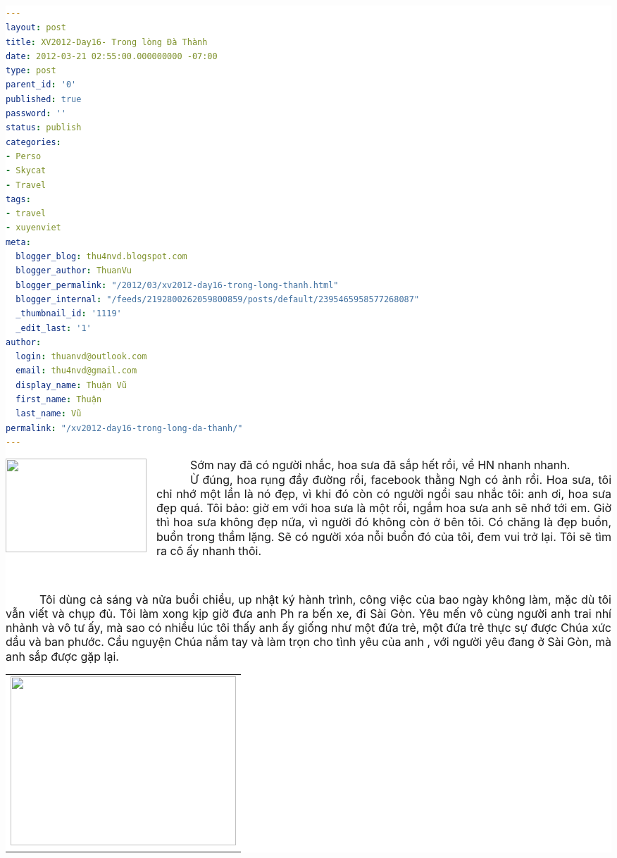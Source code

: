 ```yaml
---
layout: post
title: XV2012-Day16- Trong lòng Đà Thành
date: 2012-03-21 02:55:00.000000000 -07:00
type: post
parent_id: '0'
published: true
password: ''
status: publish
categories:
- Perso
- Skycat
- Travel
tags:
- travel
- xuyenviet
meta:
  blogger_blog: thu4nvd.blogspot.com
  blogger_author: ThuanVu
  blogger_permalink: "/2012/03/xv2012-day16-trong-long-thanh.html"
  blogger_internal: "/feeds/2192800262059800859/posts/default/2395465958577268087"
  _thumbnail_id: '1119'
  _edit_last: '1'
author:
  login: thuanvd@outlook.com
  email: thu4nvd@gmail.com
  display_name: Thuận Vũ
  first_name: Thuận
  last_name: Vũ
permalink: "/xv2012-day16-trong-long-da-thanh/"
---
```

<div style="clear: both; text-align: center;"><a href="http://thuanvu.me/wp-content/uploads/2012/03/4ba4e193_176b7ae4_hoa_sua_2-300x200-1.jpg" style="clear: left; float: left; margin-bottom: 1em; margin-right: 1em;"><img border="0" height="133" src="{{ site.baseurl }}/assets/2012/03/4ba4e193_176b7ae4_hoa_sua_2-300x200-1-300x200.jpg" width="200" /></a></div>
<div style="text-align: justify; text-indent: 0.5in;"><span style="font-size: 12.0pt; line-height: 120%; mso-ascii-font-family: &quot;Times New Roman&quot;; mso-bidi-font-family: &quot;Times New Roman&quot;; mso-hansi-font-family: &quot;Times New Roman&quot;;">Sớm nay đã có người nhắc, hoa sưa đã sắp hết rồi, về HN nhanh nhanh.</span></div>
<div style="text-align: justify; text-indent: 0.5in;"><span style="font-size: 12.0pt; line-height: 120%; mso-ascii-font-family: &quot;Times New Roman&quot;; mso-bidi-font-family: &quot;Times New Roman&quot;; mso-hansi-font-family: &quot;Times New Roman&quot;;">Ừ đúng, hoa rụng đầy đường rồi, facebook thằng Ngh có ảnh rồi. Hoa sưa, tôi chỉ nhớ một lần là nó đẹp, vì khi đó còn có người ngồi sau nhắc tôi: anh ơi, hoa sưa đẹp quá. Tôi bảo: giờ em với hoa sưa là một rồi, ngắm hoa sưa anh sẽ nhớ tới em. Giờ thì hoa sưa không đẹp nữa, vì người đó không còn ở bên tôi. Có chăng là đẹp buồn, buồn trong thầm lặng. Sẽ có người xóa nỗi buồn đó của tôi, đem vui trở lại. Tôi sẽ tìm ra cô ấy nhanh thôi.&nbsp;</span></div>
<div style="text-align: justify; text-indent: 0.5in;"><span style="font-size: 12pt; line-height: 120%;"></span></div>
<p><a name="more"></a><br /> 
<div style="text-align: justify; text-indent: 0.5in;"><span style="font-size: 12.0pt; line-height: 120%; mso-ascii-font-family: &quot;Times New Roman&quot;; mso-bidi-font-family: &quot;Times New Roman&quot;; mso-hansi-font-family: &quot;Times New Roman&quot;;">Tôi dùng cả sáng và nửa buổi chiều, up nhật ký hành trình, công việc của bao ngày không làm, mặc dù tôi vẫn viết và chụp đủ. Tôi làm xong kịp giờ đưa anh Ph ra bến xe, đi Sài Gòn. Yêu mến vô cùng người anh trai nhí nhảnh và vô tư ấy, mà sao có nhiều lúc tôi thấy anh ấy giống như một đứa trẻ, một đứa trẻ thực sự được Chúa xức dầu và ban phước. Cầu nguyện Chúa nắm tay và làm trọn cho tình yêu của anh , với người yêu đang ở Sài Gòn, mà anh sắp được gặp lại.&nbsp;</span></div>
<table align="center" cellpadding="0" cellspacing="0" style="margin-left: auto; margin-right: auto; text-align: center;">
<tbody>
<tr>
<td style="text-align: center;"><a href="http://thuanvu.me/wp-content/uploads/2012/03/IMG_20120320_080626-300x225-1.jpg" style="margin-left: auto; margin-right: auto;"><img border="0" height="240" src="{{ site.baseurl }}/assets/2012/03/IMG_20120320_080626-300x225-1-300x225.jpg" width="320" /></a></td>